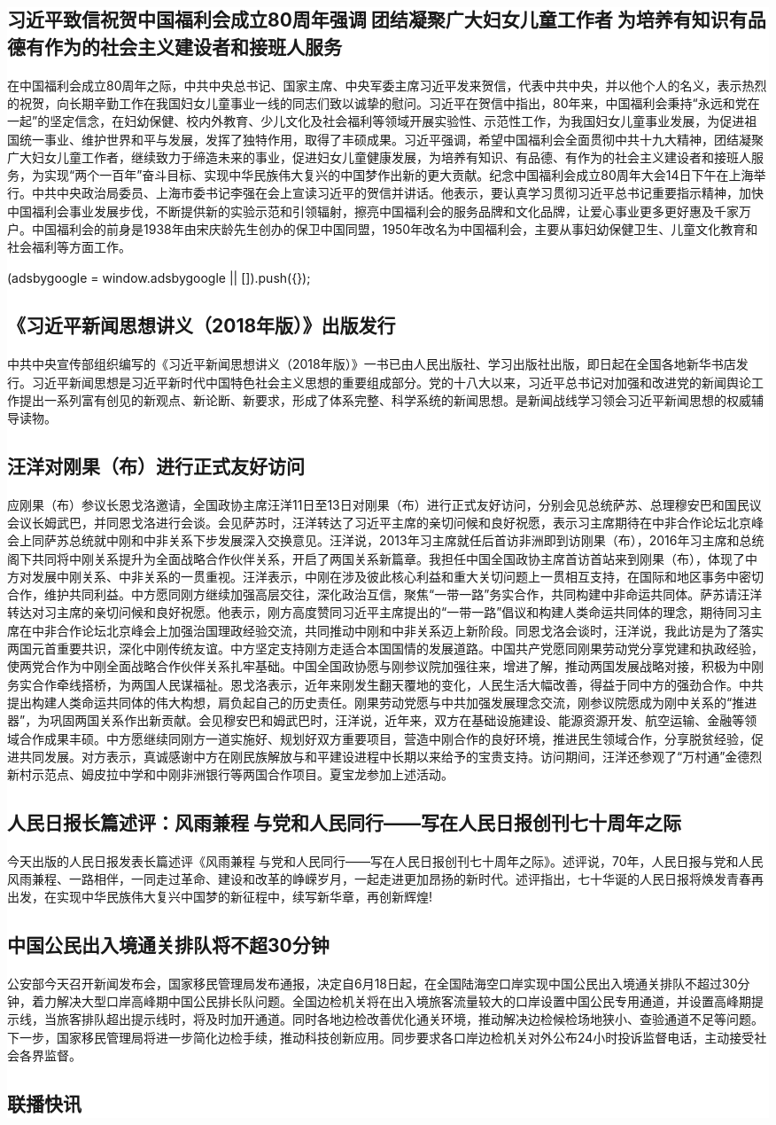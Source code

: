 
## 习近平致信祝贺中国福利会成立80周年强调 团结凝聚广大妇女儿童工作者 为培养有知识有品德有作为的社会主义建设者和接班人服务


在中国福利会成立80周年之际，中共中央总书记、国家主席、中央军委主席习近平发来贺信，代表中共中央，并以他个人的名义，表示热烈的祝贺，向长期辛勤工作在我国妇女儿童事业一线的同志们致以诚挚的慰问。习近平在贺信中指出，80年来，中国福利会秉持“永远和党在一起”的坚定信念，在妇幼保健、校内外教育、少儿文化及社会福利等领域开展实验性、示范性工作，为我国妇女儿童事业发展，为促进祖国统一事业、维护世界和平与发展，发挥了独特作用，取得了丰硕成果。习近平强调，希望中国福利会全面贯彻中共十九大精神，团结凝聚广大妇女儿童工作者，继续致力于缔造未来的事业，促进妇女儿童健康发展，为培养有知识、有品德、有作为的社会主义建设者和接班人服务，为实现“两个一百年”奋斗目标、实现中华民族伟大复兴的中国梦作出新的更大贡献。纪念中国福利会成立80周年大会14日下午在上海举行。中共中央政治局委员、上海市委书记李强在会上宣读习近平的贺信并讲话。他表示，要认真学习贯彻习近平总书记重要指示精神，加快中国福利会事业发展步伐，不断提供新的实验示范和引领辐射，擦亮中国福利会的服务品牌和文化品牌，让爱心事业更多更好惠及千家万户。中国福利会的前身是1938年由宋庆龄先生创办的保卫中国同盟，1950年改名为中国福利会，主要从事妇幼保健卫生、儿童文化教育和社会福利等方面工作。





 (adsbygoogle = window.adsbygoogle || []).push({});

 
## 《习近平新闻思想讲义（2018年版）》出版发行


中共中央宣传部组织编写的《习近平新闻思想讲义（2018年版）》一书已由人民出版社、学习出版社出版，即日起在全国各地新华书店发行。习近平新闻思想是习近平新时代中国特色社会主义思想的重要组成部分。党的十八大以来，习近平总书记对加强和改进党的新闻舆论工作提出一系列富有创见的新观点、新论断、新要求，形成了体系完整、科学系统的新闻思想。是新闻战线学习领会习近平新闻思想的权威辅导读物。


## 汪洋对刚果（布）进行正式友好访问


应刚果（布）参议长恩戈洛邀请，全国政协主席汪洋11日至13日对刚果（布）进行正式友好访问，分别会见总统萨苏、总理穆安巴和国民议会议长姆武巴，并同恩戈洛进行会谈。会见萨苏时，汪洋转达了习近平主席的亲切问候和良好祝愿，表示习主席期待在中非合作论坛北京峰会上同萨苏总统就中刚和中非关系下步发展深入交换意见。汪洋说，2013年习主席就任后首访非洲即到访刚果（布），2016年习主席和总统阁下共同将中刚关系提升为全面战略合作伙伴关系，开启了两国关系新篇章。我担任中国全国政协主席首访首站来到刚果（布），体现了中方对发展中刚关系、中非关系的一贯重视。汪洋表示，中刚在涉及彼此核心利益和重大关切问题上一贯相互支持，在国际和地区事务中密切合作，维护共同利益。中方愿同刚方继续加强高层交往，深化政治互信，聚焦“一带一路”务实合作，共同构建中非命运共同体。萨苏请汪洋转达对习主席的亲切问候和良好祝愿。他表示，刚方高度赞同习近平主席提出的“一带一路”倡议和构建人类命运共同体的理念，期待同习主席在中非合作论坛北京峰会上加强治国理政经验交流，共同推动中刚和中非关系迈上新阶段。同恩戈洛会谈时，汪洋说，我此访是为了落实两国元首重要共识，深化中刚传统友谊。中方坚定支持刚方走适合本国国情的发展道路。中国共产党愿同刚果劳动党分享党建和执政经验，使两党合作为中刚全面战略合作伙伴关系扎牢基础。中国全国政协愿与刚参议院加强往来，增进了解，推动两国发展战略对接，积极为中刚务实合作牵线搭桥，为两国人民谋福祉。恩戈洛表示，近年来刚发生翻天覆地的变化，人民生活大幅改善，得益于同中方的强劲合作。中共提出构建人类命运共同体的伟大构想，肩负起自己的历史责任。刚果劳动党愿与中共加强发展理念交流，刚参议院愿成为刚中关系的“推进器”，为巩固两国关系作出新贡献。会见穆安巴和姆武巴时，汪洋说，近年来，双方在基础设施建设、能源资源开发、航空运输、金融等领域合作成果丰硕。中方愿继续同刚方一道实施好、规划好双方重要项目，营造中刚合作的良好环境，推进民生领域合作，分享脱贫经验，促进共同发展。对方表示，真诚感谢中方在刚民族解放与和平建设进程中长期以来给予的宝贵支持。访问期间，汪洋还参观了“万村通”金德烈新村示范点、姆皮拉中学和中刚非洲银行等两国合作项目。夏宝龙参加上述活动。


## 人民日报长篇述评：风雨兼程 与党和人民同行——写在人民日报创刊七十周年之际


今天出版的人民日报发表长篇述评《风雨兼程 与党和人民同行——写在人民日报创刊七十周年之际》。述评说，70年，人民日报与党和人民风雨兼程、一路相伴，一同走过革命、建设和改革的峥嵘岁月，一起走进更加昂扬的新时代。述评指出，七十华诞的人民日报将焕发青春再出发，在实现中华民族伟大复兴中国梦的新征程中，续写新华章，再创新辉煌!


## 中国公民出入境通关排队将不超30分钟


公安部今天召开新闻发布会，国家移民管理局发布通报，决定自6月18日起，在全国陆海空口岸实现中国公民出入境通关排队不超过30分钟，着力解决大型口岸高峰期中国公民排长队问题。全国边检机关将在出入境旅客流量较大的口岸设置中国公民专用通道，并设置高峰期提示线，当旅客排队超出提示线时，将及时加开通道。同时各地边检改善优化通关环境，推动解决边检候检场地狭小、查验通道不足等问题。下一步，国家移民管理局将进一步简化边检手续，推动科技创新应用。同步要求各口岸边检机关对外公布24小时投诉监督电话，主动接受社会各界监督。


## 联播快讯

